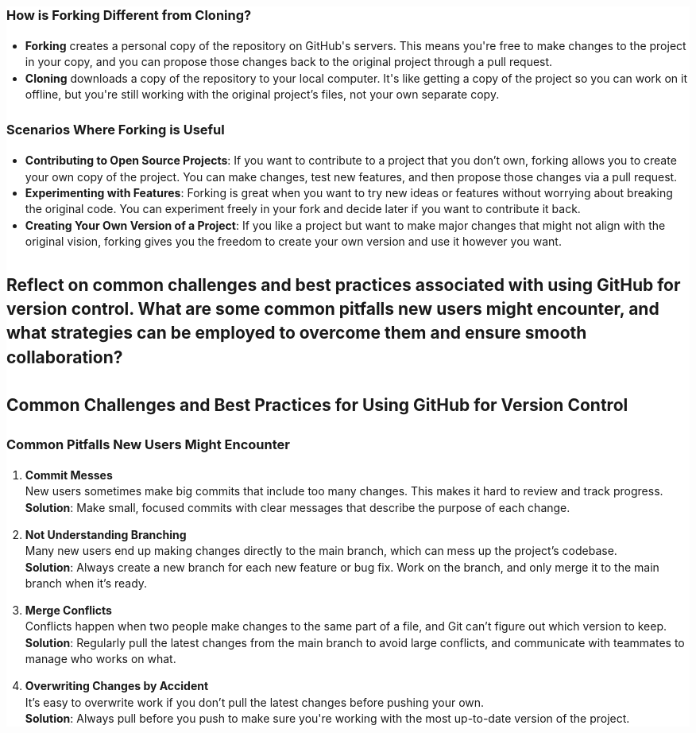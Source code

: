 ### How is Forking Different from Cloning?

- **Forking** creates a personal copy of the repository on GitHub's servers. This means you're free to make changes to the project in your copy, and you can propose those changes back to the original project through a pull request.
- **Cloning** downloads a copy of the repository to your local computer. It's like getting a copy of the project so you can work on it offline, but you're still working with the original project’s files, not your own separate copy.

### Scenarios Where Forking is Useful

- **Contributing to Open Source Projects**: If you want to contribute to a project that you don’t own, forking allows you to create your own copy of the project. You can make changes, test new features, and then propose those changes via a pull request.
- **Experimenting with Features**: Forking is great when you want to try new ideas or features without worrying about breaking the original code. You can experiment freely in your fork and decide later if you want to contribute it back.
- **Creating Your Own Version of a Project**: If you like a project but want to make major changes that might not align with the original vision, forking gives you the freedom to create your own version and use it however you want.


## Reflect on common challenges and best practices associated with using GitHub for version control. What are some common pitfalls new users might encounter, and what strategies can be employed to overcome them and ensure smooth collaboration?

## Common Challenges and Best Practices for Using GitHub for Version Control

### Common Pitfalls New Users Might Encounter

1. **Commit Messes**  
   New users sometimes make big commits that include too many changes. This makes it hard to review and track progress.  
   **Solution**: Make small, focused commits with clear messages that describe the purpose of each change.

2. **Not Understanding Branching**  
   Many new users end up making changes directly to the main branch, which can mess up the project’s codebase.  
   **Solution**: Always create a new branch for each new feature or bug fix. Work on the branch, and only merge it to the main branch when it’s ready.

3. **Merge Conflicts**  
   Conflicts happen when two people make changes to the same part of a file, and Git can’t figure out which version to keep.  
   **Solution**: Regularly pull the latest changes from the main branch to avoid large conflicts, and communicate with teammates to manage who works on what.

4. **Overwriting Changes by Accident**  
   It’s easy to overwrite work if you don’t pull the latest changes before pushing your own.  
   **Solution**: Always pull before you push to make sure you're working with the most up-to-date version of the project.
